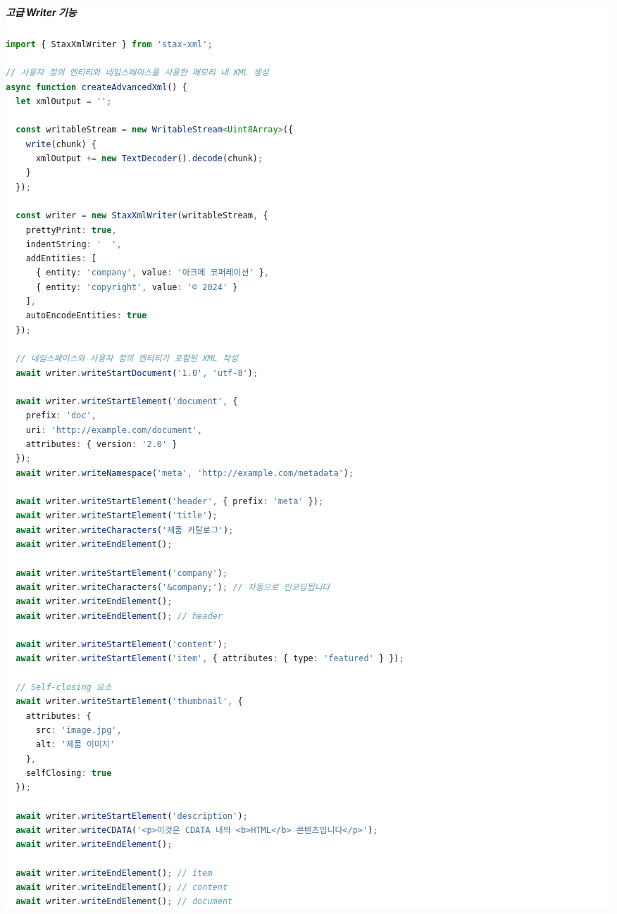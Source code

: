 ##### 고급 Writer 기능

```typescript
import { StaxXmlWriter } from 'stax-xml';

// 사용자 정의 엔티티와 네임스페이스를 사용한 메모리 내 XML 생성
async function createAdvancedXml() {
  let xmlOutput = '';
  
  const writableStream = new WritableStream<Uint8Array>({
    write(chunk) {
      xmlOutput += new TextDecoder().decode(chunk);
    }
  });

  const writer = new StaxXmlWriter(writableStream, {
    prettyPrint: true,
    indentString: '  ',
    addEntities: [
      { entity: 'company', value: '아크메 코퍼레이션' },
      { entity: 'copyright', value: '© 2024' }
    ],
    autoEncodeEntities: true
  });

  // 네임스페이스와 사용자 정의 엔티티가 포함된 XML 작성
  await writer.writeStartDocument('1.0', 'utf-8');
  
  await writer.writeStartElement('document', { 
    prefix: 'doc', 
    uri: 'http://example.com/document', 
    attributes: { version: '2.0' } 
  });
  await writer.writeNamespace('meta', 'http://example.com/metadata');
  
  await writer.writeStartElement('header', { prefix: 'meta' });
  await writer.writeStartElement('title');
  await writer.writeCharacters('제품 카탈로그');
  await writer.writeEndElement();
  
  await writer.writeStartElement('company');
  await writer.writeCharacters('&company;'); // 자동으로 인코딩됩니다
  await writer.writeEndElement();
  await writer.writeEndElement(); // header
  
  await writer.writeStartElement('content');
  await writer.writeStartElement('item', { attributes: { type: 'featured' } });
  
  // Self-closing 요소
  await writer.writeStartElement('thumbnail', {
    attributes: {
      src: 'image.jpg',
      alt: '제품 이미지'
    },
    selfClosing: true
  });
  
  await writer.writeStartElement('description');
  await writer.writeCDATA('<p>이것은 CDATA 내의 <b>HTML</b> 콘텐츠입니다</p>');
  await writer.writeEndElement();
  
  await writer.writeEndElement(); // item
  await writer.writeEndElement(); // content
  await writer.writeEndElement(); // document
```